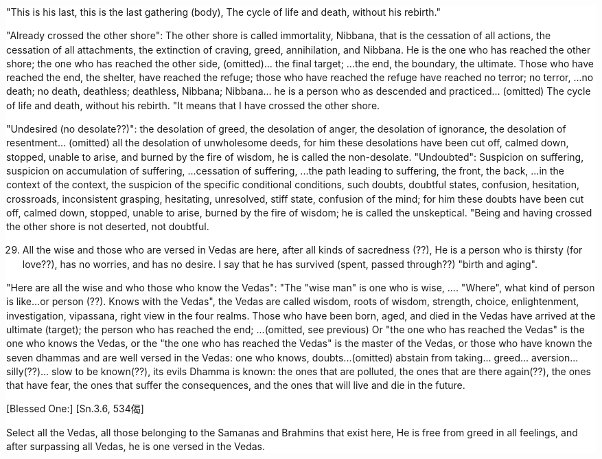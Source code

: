 "This is his last, this is the last gathering (body),
The cycle of life and death, without his rebirth."

"Already crossed the other shore": The other shore is called immortality,
Nibbana, that is the cessation of all actions, the cessation of all attachments,
the extinction of craving, greed, annihilation, and Nibbana. He is the one who
has reached the other shore; the one who has reached the other side,
(omitted)... the final target; ...the end, the boundary, the ultimate. Those who
have reached the end, the shelter, have reached the refuge; those who have
reached the refuge have reached no terror; no terror, ...no death; no death,
deathless; deathless, Nibbana; Nibbana... he is a person who as descended and
practiced... (omitted) The cycle of life and death, without his rebirth. "It
means that I have crossed the other shore.

"Undesired (no desolate??)": the desolation of greed, the desolation of anger,
the desolation of ignorance, the desolation of resentment... (omitted) all the
desolation of unwholesome deeds, for him these desolations have been cut off,
calmed down, stopped, unable to arise, and burned by the fire of wisdom, he is
called the non-desolate. "Undoubted": Suspicion on suffering, suspicion on
accumulation of suffering, ...cessation of suffering, ...the path leading to
suffering, the front, the back, ...in the context of the context, the suspicion
of the specific conditional conditions, such doubts, doubtful states, confusion,
hesitation, crossroads, inconsistent grasping, hesitating, unresolved, stiff
state, confusion of the mind; for him these doubts have been cut off, calmed
down, stopped, unable to arise, burned by the fire of wisdom; he is called the
unskeptical. "Being and having crossed the other shore is not deserted, not
doubtful.

29. All the wise and those who are versed in Vedas are here, after all kinds of
  sacredness (??),
He is a person who is thirsty (for love??), has no worries, and has no desire. I say that he
has survived (spent, passed through??) "birth and aging".

"Here are all the wise and who those who know the Vedas": "The "wise man" is one
who is wise, .... "Where", what kind of person is like...or person (??). Knows
with the Vedas", the Vedas are called wisdom, roots of wisdom, strength, choice,
enlightenment, investigation, vipassana, right view in the four realms. Those
who have been born, aged, and died in the Vedas have arrived at the ultimate
(target); the person who has reached the end; ...(omitted, see previous) Or "the
one who has reached the Vedas" is the one who knows the Vedas, or the "the one
who has reached the Vedas" is the master of the Vedas, or those who have known
the seven dhammas and are well versed in the Vedas: one who knows,
doubts...(omitted) abstain from taking... greed... aversion... silly(??)... slow
to be known(??), its evils Dhamma is known: the ones that are polluted, the ones
that are there again(??), the ones that have fear, the ones that suffer the
consequences, and the ones that will live and die in the future.

[Blessed One:] [Sn.3.6, 534偈]

Select all the Vedas, all those belonging to the Samanas and Brahmins that exist
here,
He is free from greed in all feelings, and after surpassing all Vedas, he is one
versed in the Vedas.
